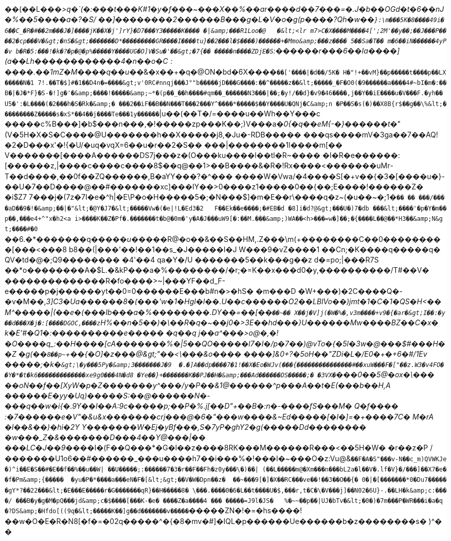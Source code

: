 ��(��L���_&gt;q�\`(�:���t���K#1�y�f���~���X��%��ar����d��7���=�.J�b��OGd�t�6��nJ�%��5����a�?�S/	��]��������2������B���g�L�V�o�g(p����?Qh�w��`}:\m���5K�8����49i�6��C_�R�#��2m���J�]����jK��X�j']rY}�D7���Y3�����K����
�|&amp;���R1Loo�@	�&lt;<lr m7>C�X����M����4[';2M'��y��;��J���P����2�cp���V�&gt;�nS�&gt;�������D*���������GR����I����tu}��2���l�$����)������+�Mmo&amp;���z����
5��Sa�T��
m�6��iN������4yP�v
b�R�5:���!�k�?�p�@�p%�����Y����UG�O]V�Su�'��&gt;�7{�� �����n����ZDjE�S`:������r���6��Ia����](a�$�Lh�����	�������4�n��o�C:����.��1mZ�M��
��q��u$�_�&amp;�x��+�q�@ON�bd�6X����`��['����|�d��/5K� H�"!+��vM}��p�����t����p��LX�����N�1 7!.��T�$]#�1��D4n�=����&gt;v'0RC#nnqj���J""b�����jD���G����:��^�����z��&lt;�����_�F�O0(�9������a����4#~bI�m�:��B�|�J�*F}�S-�!]g�'�&amp;����!�����&amp;~*�(p��_��h����#qm��_������N3���|��;�y!/��d}�v9�46����,j��Y��iE����u�V���F.�yh��	U5�':�L����(�2���h�S�Rk�&amp;�
���2��iF��B��N���T���2���Y^����*�����$��Y����U�QNj�C&amp;n �P��S�s(�)��X8B{r$��g��\%&lt;���������Z�����s�xS*��4��j����Te���1y������`|u��(��T�/=����u��Wh��Y���c
�����c%B���]�b$���n���,�!�����zp���K��;)V���a�_0{�q��eM{-�}������t_�"(V�5H�X�S�C����@U�������h��X�����j8,�Ju�-RDB�����
���qs����mV�3ga��7��AQ!�2�D���x'�!{�U/�uq�vqX=6��u�r��2�S��	���|��������1l����m[��	
V�������[����A������DS7j���z�(O���ku����l��tl�R~����
�I�R�e������:[������z,|����c����c����8$��q@��1&gt;��B����&amp;�R�!Rx����&lt;�������uMr-T��d����,��0f��ZQ������,B�aYY���?�^���
����W�Vwa/�4����S[�+v��{�3�[����u�}-��U�7��D����@��#�������xc]���IY��&gt;0����z1�����0��{��;E����!������Z�
�i$Z7	7���j�(7z�7I�e�^h|�E\P�o�H�����5�;�N���$]�m�E��r\����q�z~(�u��~�;1�`��
�� ���/����aD��9�!�&amp;��|�"&lt;�@Y�J7�&lt;�����Vw�(�e|!L�Ed3�2	F��Ek��e����;�#EB�d
�8]i�d?@&gt;���U�)7�db ���&lt;����'�p�Y�m��p��,���e4+^"x�h2<a i>����K��Z�Pf�.�������t�b@�0m�'y�A�J���uW9[�:��M.���&amp;)WA��<h>���=w�]��;�{����L��@��*H3��&amp;N&gt;����#�0`��6.�*�������q�����_u_�����R@�o��&amp;��S��HM,.Z���\m(+��������C��0���������[���&lt;���8 b8��(|���'��!��1��s_�J�����I�J
W���9�vZ����1	��Cn;�K����q�����q�	QV�td�@�;Q9��������
�4'��4
qa�Y�/U
�������5��k���g��z<cc e d q0>	d�=po;|���R7S
��*o��������A�$L.�&amp;kP���a�%��������/�r;�=K��x���d0�y,����������/T#��V�
��������������R�fo����&gt;~|���YF��d_F-e�����p�j������yt��0=0������E���b#n�&gt;�hS� �m���D �W+���)�2C����Q�-�v�M��,*3]C3�Ua������8�(���'w�1�HgI�l��\.U��c������O2��LBlVo��)jmt�1�C�1�QS�H&lt;��M^�����|(��e�(���Ib���a�%��������.DY��=��[��`��~��
X��j�V]j(�W�%�,v3m����+v9�{�ar�&gt;I��:�y��d���X�j�:[����DGOC,����z`H%��n�5��)�\��R�q�~��j0�&gt;3E��hd���}U������Mw����BZ��C�x�	k�E'#�Q1�:����������e�����	�q��q
j��a^<y>���&gt;o@<h m>�,�!�O����q_:��H����[cA�������%�|5��QO�����l7�I�/p�7��)@vTo�{�5l�3w�@���$#���H��Z
�g(��`8��p~`+��{�O]�z���@\&gt;"��&lt;\���&amp;o����	����]&amp;0+?�5oH��"ZDi�L�/E0�+�+6�#/1Ev
�����;�k�`&gt;\�y���5Py�&amp;3�������J�9 
�.�]A��dp����7�1!��X�Eo�WJv(���{���������������#��xuW���F�["��z.W3�v4FO��Y�*�t�k6�������������xe9g0���4N�d8
�Ye��}+�������K��PJ��H�&amp;���Ad������DS�����;� �3VX�`���0��5@�ox�\���
��oN��f��[XyW�p�Z�������y^���/y�P��&amp;1@������^p���A��t�E(���b��H,A
������E�yy�Uq)�����S:��@������N�-���q��w�i{�.9Y��I��A:9c�����p;��P�%.j[��D"+��B�:n�-����fS���M�
Q�f����	:�7������e�V\"�&amp;u&amp;x�������crj���@�6�"���w����&amp;~Ed�����[�I�]=�+����7C�
M�rA
�l��&amp;��)�hi�2Y
Y�������W�Ej�yBf���,S�7yP�ghY2�g(�����Dd�������� �w���_Z�&amp;�������D���4��Y@���|��
���LC�J��9*����I�(F��Q���*�G�l��z����8RK���M������R���&lt;��5H�W�
�r��z�P /�������U1o6��#������_���u����h7��i���%�!���I�~���O�z:Vu@&amp;`��F�A�S"���v-N��c_m)QVWKJe�)^i��E�S��#�E��f��%��u��W| ��U�����;:������7�3�r��F��Fh�z0y���\�)��|
(��L�����m@�Xm���n���bL2a�l��V�.lf�V}�/���]��X7�e��f�Pm&amp;{�����	�yu�P�*����a���eN�F�[&lt;&gt;��V�W�Dpn��z�	��~���9[�]�X��RC���ve��!��3��O��{�
0�|�[�������*0�Du7������gY*?��22���&lt;�E���E�����r�G�������qR}��H�����8�
\���.����0�6�L��t����U�$,���r,t�C�\�V���j]��N02�6U}-.��LH�k&amp;c:����/ ���B�y�g�M�pQ���jd&amp;c�$����[���K-�e� ����Z�a����4
���
�����=J9l�JS�	%�~~��p��|UJ�bTv�&lt;�0�)�7m���P�WR���i�a�q�?DS&amp;�Hfdo[((9q�&lt;�����K��]g��d�������v�����`�����ZN�!�=�hs����!��w�O�E�R�N8[�f�=�02q�����^�{�8�mv�#]�IQL�p������Ue������b�z��������s� )^�
�